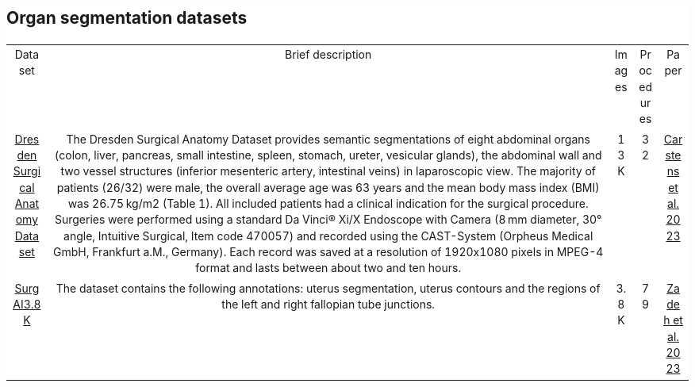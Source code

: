 </table>



Organ segmentation datasets
---------------------------
<table align="center">
  <tr>
    <td align="center">Dataset</td> <td align="center">Brief description</td> <td align="center">Images</td> <td align="center">Procedures</td> <td align="center">Paper</td>
  </tr>
  
  
  <tr>
    <td align="center">
      <a href="https://gitlab.com/nct_tso_public/dsad">Dresden Surgical Anatomy Dataset</a>
    </td>
    <td align="center">
      The Dresden Surgical Anatomy Dataset provides semantic segmentations of eight abdominal organs (colon, liver, pancreas, small intestine, spleen, stomach, ureter, vesicular glands), the abdominal wall and two vessel structures (inferior mesenteric artery, intestinal veins) in laparoscopic view.
      The majority of patients (26/32) were male, the overall average age was 63 years and the mean body mass index (BMI) was 26.75 kg/m2 (Table 1). 
      All included patients had a clinical indication for the surgical procedure. Surgeries were performed using a standard Da Vinci® Xi/X Endoscope 
      with Camera (8 mm diameter, 30° angle, Intuitive Surgical, Item code 470057) and recorded using the CAST-System (Orpheus Medical GmbH, 
      Frankfurt a.M., Germany). Each record was saved at a resolution of 1920x1080 pixels in MPEG-4 format and lasts between about two and ten hours.
    </td>
    <td align="center">13K</td>
    <td align="center">32</td>
    <td align="center">
      <a href="https://www.nature.com/articles/s41597-022-01719-2">Carstens et al. 2023</a>
    </td>
  </tr>
  
  
  
  <tr>
    <td align="center">
      <a href="http://igt.ip.uca.fr/~ab/code_and_datasets/datasets/surgai3.8k_v1p0.zip">SurgAI3.8K</a>
    </td>
    <td align="center">
      The dataset contains the following annotations: uterus segmentation, uterus contours and the regions of the left and right fallopian tube junctions.
    </td>
    <td align="center">3.8K</td>
    <td align="center">79</td>
    <td align="center">
      <a href="http://encov.ip.uca.fr/publications/pubfiles/2023_MadadZadeh_etal_JMIG_surgai3.8k.pdf">Zadeh et al. 2023</a>
      <!--<a href="https://www.jmig.org/article/S1553-4650(23)00018-3/fulltext">Paper</a>-->
    </td>
  </tr>
